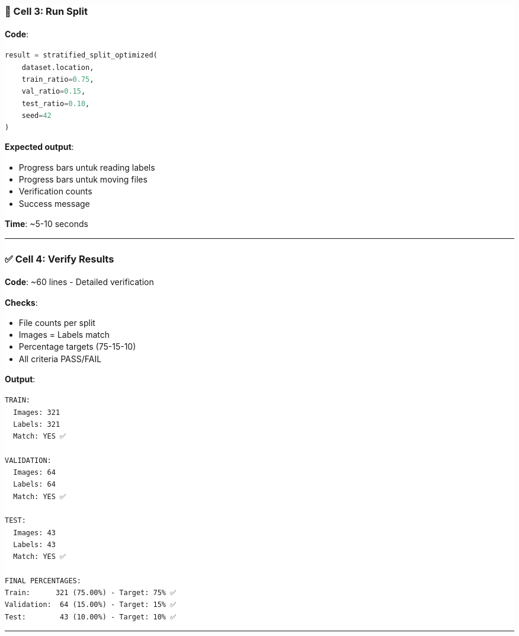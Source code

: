 ### 🚀 Cell 3: Run Split
**Code**:
```python
result = stratified_split_optimized(
    dataset.location,
    train_ratio=0.75,
    val_ratio=0.15,
    test_ratio=0.10,
    seed=42
)
```

**Expected output**:
- Progress bars untuk reading labels
- Progress bars untuk moving files
- Verification counts
- Success message

**Time**: ~5-10 seconds

---

### ✅ Cell 4: Verify Results
**Code**: ~60 lines - Detailed verification

**Checks**:
- File counts per split
- Images = Labels match
- Percentage targets (75-15-10)
- All criteria PASS/FAIL

**Output**:
```
TRAIN:
  Images: 321
  Labels: 321
  Match: YES ✅

VALIDATION:
  Images: 64
  Labels: 64
  Match: YES ✅

TEST:
  Images: 43
  Labels: 43
  Match: YES ✅

FINAL PERCENTAGES:
Train:      321 (75.00%) - Target: 75% ✅
Validation:  64 (15.00%) - Target: 15% ✅
Test:        43 (10.00%) - Target: 10% ✅
```

---